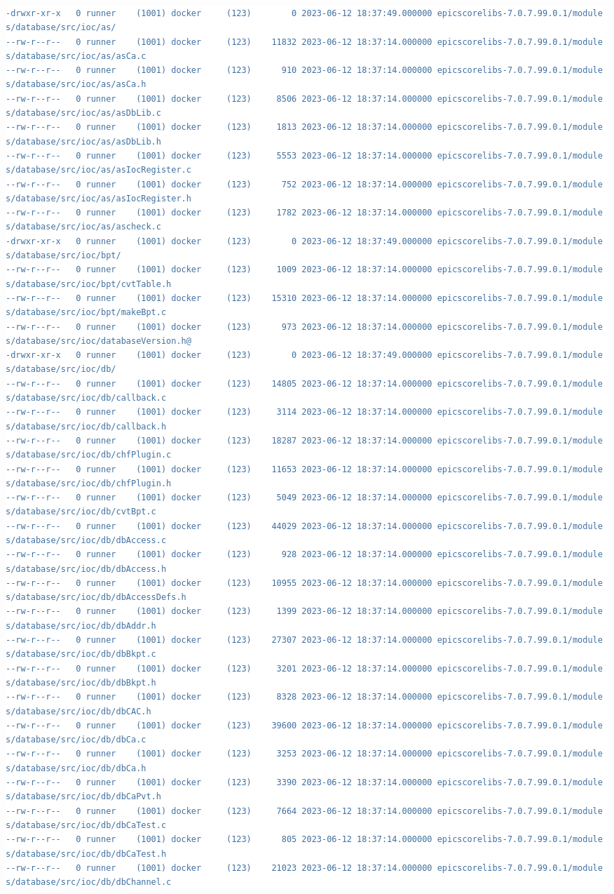 ```diff
-drwxr-xr-x   0 runner    (1001) docker     (123)        0 2023-06-12 18:37:49.000000 epicscorelibs-7.0.7.99.0.1/modules/database/src/ioc/as/
--rw-r--r--   0 runner    (1001) docker     (123)    11832 2023-06-12 18:37:14.000000 epicscorelibs-7.0.7.99.0.1/modules/database/src/ioc/as/asCa.c
--rw-r--r--   0 runner    (1001) docker     (123)      910 2023-06-12 18:37:14.000000 epicscorelibs-7.0.7.99.0.1/modules/database/src/ioc/as/asCa.h
--rw-r--r--   0 runner    (1001) docker     (123)     8506 2023-06-12 18:37:14.000000 epicscorelibs-7.0.7.99.0.1/modules/database/src/ioc/as/asDbLib.c
--rw-r--r--   0 runner    (1001) docker     (123)     1813 2023-06-12 18:37:14.000000 epicscorelibs-7.0.7.99.0.1/modules/database/src/ioc/as/asDbLib.h
--rw-r--r--   0 runner    (1001) docker     (123)     5553 2023-06-12 18:37:14.000000 epicscorelibs-7.0.7.99.0.1/modules/database/src/ioc/as/asIocRegister.c
--rw-r--r--   0 runner    (1001) docker     (123)      752 2023-06-12 18:37:14.000000 epicscorelibs-7.0.7.99.0.1/modules/database/src/ioc/as/asIocRegister.h
--rw-r--r--   0 runner    (1001) docker     (123)     1782 2023-06-12 18:37:14.000000 epicscorelibs-7.0.7.99.0.1/modules/database/src/ioc/as/ascheck.c
-drwxr-xr-x   0 runner    (1001) docker     (123)        0 2023-06-12 18:37:49.000000 epicscorelibs-7.0.7.99.0.1/modules/database/src/ioc/bpt/
--rw-r--r--   0 runner    (1001) docker     (123)     1009 2023-06-12 18:37:14.000000 epicscorelibs-7.0.7.99.0.1/modules/database/src/ioc/bpt/cvtTable.h
--rw-r--r--   0 runner    (1001) docker     (123)    15310 2023-06-12 18:37:14.000000 epicscorelibs-7.0.7.99.0.1/modules/database/src/ioc/bpt/makeBpt.c
--rw-r--r--   0 runner    (1001) docker     (123)      973 2023-06-12 18:37:14.000000 epicscorelibs-7.0.7.99.0.1/modules/database/src/ioc/databaseVersion.h@
-drwxr-xr-x   0 runner    (1001) docker     (123)        0 2023-06-12 18:37:49.000000 epicscorelibs-7.0.7.99.0.1/modules/database/src/ioc/db/
--rw-r--r--   0 runner    (1001) docker     (123)    14805 2023-06-12 18:37:14.000000 epicscorelibs-7.0.7.99.0.1/modules/database/src/ioc/db/callback.c
--rw-r--r--   0 runner    (1001) docker     (123)     3114 2023-06-12 18:37:14.000000 epicscorelibs-7.0.7.99.0.1/modules/database/src/ioc/db/callback.h
--rw-r--r--   0 runner    (1001) docker     (123)    18287 2023-06-12 18:37:14.000000 epicscorelibs-7.0.7.99.0.1/modules/database/src/ioc/db/chfPlugin.c
--rw-r--r--   0 runner    (1001) docker     (123)    11653 2023-06-12 18:37:14.000000 epicscorelibs-7.0.7.99.0.1/modules/database/src/ioc/db/chfPlugin.h
--rw-r--r--   0 runner    (1001) docker     (123)     5049 2023-06-12 18:37:14.000000 epicscorelibs-7.0.7.99.0.1/modules/database/src/ioc/db/cvtBpt.c
--rw-r--r--   0 runner    (1001) docker     (123)    44029 2023-06-12 18:37:14.000000 epicscorelibs-7.0.7.99.0.1/modules/database/src/ioc/db/dbAccess.c
--rw-r--r--   0 runner    (1001) docker     (123)      928 2023-06-12 18:37:14.000000 epicscorelibs-7.0.7.99.0.1/modules/database/src/ioc/db/dbAccess.h
--rw-r--r--   0 runner    (1001) docker     (123)    10955 2023-06-12 18:37:14.000000 epicscorelibs-7.0.7.99.0.1/modules/database/src/ioc/db/dbAccessDefs.h
--rw-r--r--   0 runner    (1001) docker     (123)     1399 2023-06-12 18:37:14.000000 epicscorelibs-7.0.7.99.0.1/modules/database/src/ioc/db/dbAddr.h
--rw-r--r--   0 runner    (1001) docker     (123)    27307 2023-06-12 18:37:14.000000 epicscorelibs-7.0.7.99.0.1/modules/database/src/ioc/db/dbBkpt.c
--rw-r--r--   0 runner    (1001) docker     (123)     3201 2023-06-12 18:37:14.000000 epicscorelibs-7.0.7.99.0.1/modules/database/src/ioc/db/dbBkpt.h
--rw-r--r--   0 runner    (1001) docker     (123)     8328 2023-06-12 18:37:14.000000 epicscorelibs-7.0.7.99.0.1/modules/database/src/ioc/db/dbCAC.h
--rw-r--r--   0 runner    (1001) docker     (123)    39600 2023-06-12 18:37:14.000000 epicscorelibs-7.0.7.99.0.1/modules/database/src/ioc/db/dbCa.c
--rw-r--r--   0 runner    (1001) docker     (123)     3253 2023-06-12 18:37:14.000000 epicscorelibs-7.0.7.99.0.1/modules/database/src/ioc/db/dbCa.h
--rw-r--r--   0 runner    (1001) docker     (123)     3390 2023-06-12 18:37:14.000000 epicscorelibs-7.0.7.99.0.1/modules/database/src/ioc/db/dbCaPvt.h
--rw-r--r--   0 runner    (1001) docker     (123)     7664 2023-06-12 18:37:14.000000 epicscorelibs-7.0.7.99.0.1/modules/database/src/ioc/db/dbCaTest.c
--rw-r--r--   0 runner    (1001) docker     (123)      805 2023-06-12 18:37:14.000000 epicscorelibs-7.0.7.99.0.1/modules/database/src/ioc/db/dbCaTest.h
--rw-r--r--   0 runner    (1001) docker     (123)    21023 2023-06-12 18:37:14.000000 epicscorelibs-7.0.7.99.0.1/modules/database/src/ioc/db/dbChannel.c
```